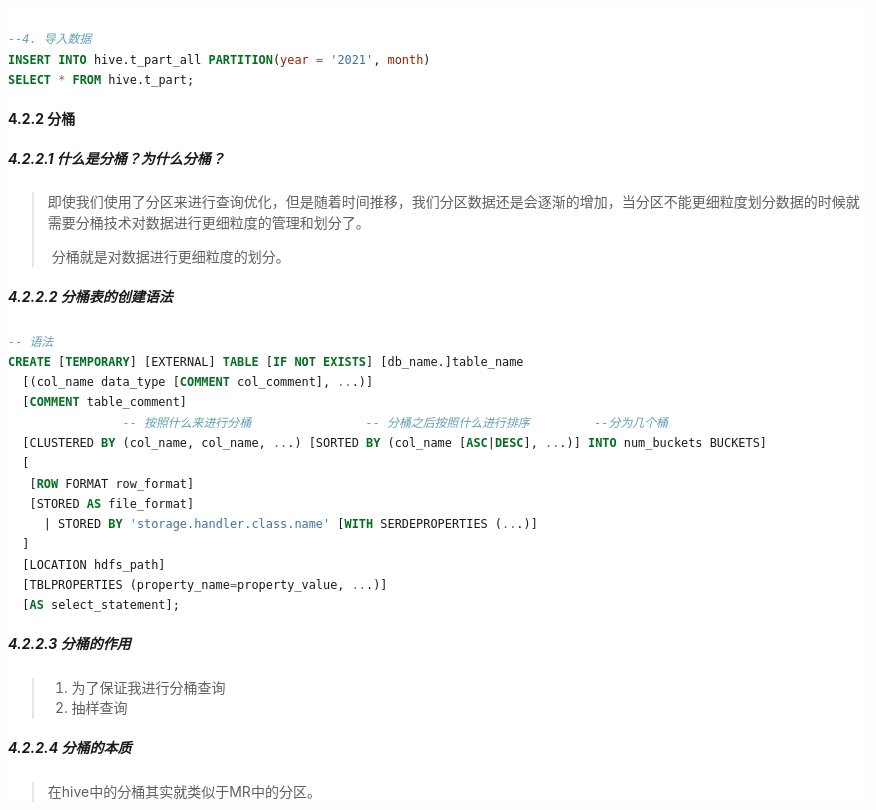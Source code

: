 ```sql

--4. 导入数据
INSERT INTO hive.t_part_all PARTITION(year = '2021', month)
SELECT * FROM hive.t_part;
```

#### 4.2.2 分桶

##### 4.2.2.1 什么是分桶？为什么分桶？

> ​	即使我们使用了分区来进行查询优化，但是随着时间推移，我们分区数据还是会逐渐的增加，当分区不能更细粒度划分数据的时候就需要分桶技术对数据进行更细粒度的管理和划分了。
>
> ​	分桶就是对数据进行更细粒度的划分。

##### 4.2.2.2 分桶表的创建语法

```sql
-- 语法
CREATE [TEMPORARY] [EXTERNAL] TABLE [IF NOT EXISTS] [db_name.]table_name
  [(col_name data_type [COMMENT col_comment], ...)]
  [COMMENT table_comment]
  				-- 按照什么来进行分桶				-- 分桶之后按照什么进行排序			--分为几个桶
  [CLUSTERED BY (col_name, col_name, ...) [SORTED BY (col_name [ASC|DESC], ...)] INTO num_buckets BUCKETS]
  [
   [ROW FORMAT row_format] 
   [STORED AS file_format]
     | STORED BY 'storage.handler.class.name' [WITH SERDEPROPERTIES (...)] 
  ]
  [LOCATION hdfs_path]
  [TBLPROPERTIES (property_name=property_value, ...)]
  [AS select_statement];
```

##### 4.2.2.3 分桶的作用

> 1. 为了保证我进行分桶查询
> 2. 抽样查询

##### 4.2.2.4 分桶的本质

> 在hive中的分桶其实就类似于MR中的分区。
